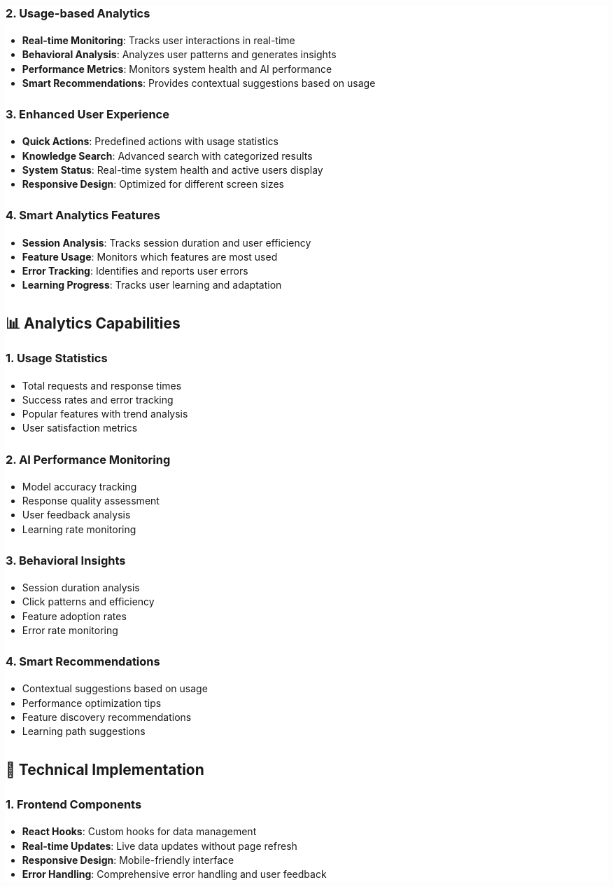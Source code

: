 ### 2. Usage-based Analytics
- **Real-time Monitoring**: Tracks user interactions in real-time
- **Behavioral Analysis**: Analyzes user patterns and generates insights
- **Performance Metrics**: Monitors system health and AI performance
- **Smart Recommendations**: Provides contextual suggestions based on usage

### 3. Enhanced User Experience
- **Quick Actions**: Predefined actions with usage statistics
- **Knowledge Search**: Advanced search with categorized results
- **System Status**: Real-time system health and active users display
- **Responsive Design**: Optimized for different screen sizes

### 4. Smart Analytics Features
- **Session Analysis**: Tracks session duration and user efficiency
- **Feature Usage**: Monitors which features are most used
- **Error Tracking**: Identifies and reports user errors
- **Learning Progress**: Tracks user learning and adaptation

## 📊 Analytics Capabilities

### 1. Usage Statistics
- Total requests and response times
- Success rates and error tracking
- Popular features with trend analysis
- User satisfaction metrics

### 2. AI Performance Monitoring
- Model accuracy tracking
- Response quality assessment
- User feedback analysis
- Learning rate monitoring

### 3. Behavioral Insights
- Session duration analysis
- Click patterns and efficiency
- Feature adoption rates
- Error rate monitoring

### 4. Smart Recommendations
- Contextual suggestions based on usage
- Performance optimization tips
- Feature discovery recommendations
- Learning path suggestions

## 🔧 Technical Implementation

### 1. Frontend Components
- **React Hooks**: Custom hooks for data management
- **Real-time Updates**: Live data updates without page refresh
- **Responsive Design**: Mobile-friendly interface
- **Error Handling**: Comprehensive error handling and user feedback
